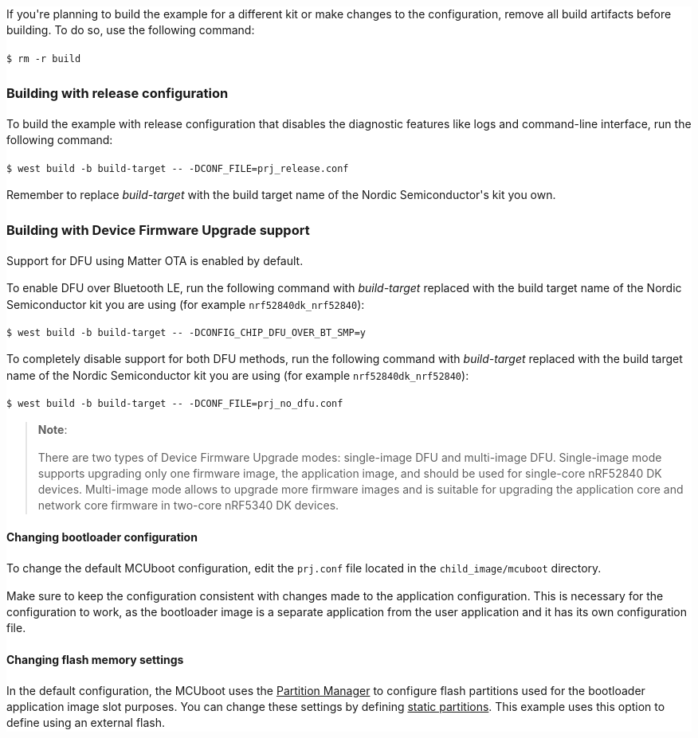 If you're planning to build the example for a different kit or make changes to
the configuration, remove all build artifacts before building. To do so, use the
following command:

    $ rm -r build

### Building with release configuration

To build the example with release configuration that disables the diagnostic
features like logs and command-line interface, run the following command:

    $ west build -b build-target -- -DCONF_FILE=prj_release.conf

Remember to replace _build-target_ with the build target name of the Nordic
Semiconductor's kit you own.

### Building with Device Firmware Upgrade support

Support for DFU using Matter OTA is enabled by default.

To enable DFU over Bluetooth LE, run the following command with _build-target_
replaced with the build target name of the Nordic Semiconductor kit you are
using (for example `nrf52840dk_nrf52840`):

    $ west build -b build-target -- -DCONFIG_CHIP_DFU_OVER_BT_SMP=y

To completely disable support for both DFU methods, run the following command
with _build-target_ replaced with the build target name of the Nordic
Semiconductor kit you are using (for example `nrf52840dk_nrf52840`):

    $ west build -b build-target -- -DCONF_FILE=prj_no_dfu.conf

> **Note**:
>
> There are two types of Device Firmware Upgrade modes: single-image DFU and
> multi-image DFU. Single-image mode supports upgrading only one firmware image,
> the application image, and should be used for single-core nRF52840 DK devices.
> Multi-image mode allows to upgrade more firmware images and is suitable for
> upgrading the application core and network core firmware in two-core nRF5340
> DK devices.

#### Changing bootloader configuration

To change the default MCUboot configuration, edit the `prj.conf` file located in
the `child_image/mcuboot` directory.

Make sure to keep the configuration consistent with changes made to the
application configuration. This is necessary for the configuration to work, as
the bootloader image is a separate application from the user application and it
has its own configuration file.

#### Changing flash memory settings

In the default configuration, the MCUboot uses the
[Partition Manager](https://developer.nordicsemi.com/nRF_Connect_SDK/doc/latest/nrf/scripts/partition_manager/partition_manager.html#partition-manager)
to configure flash partitions used for the bootloader application image slot
purposes. You can change these settings by defining
[static partitions](https://developer.nordicsemi.com/nRF_Connect_SDK/doc/latest/nrf/scripts/partition_manager/partition_manager.html#ug-pm-static).
This example uses this option to define using an external flash.
